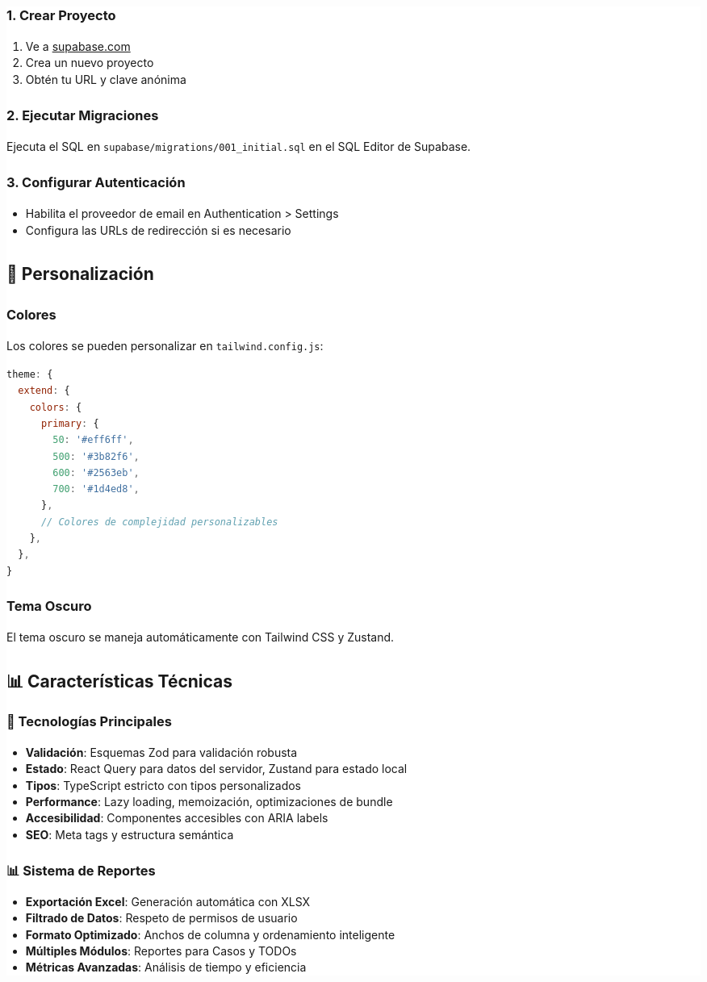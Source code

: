 ### 1. Crear Proyecto
1. Ve a [supabase.com](https://supabase.com)
2. Crea un nuevo proyecto
3. Obtén tu URL y clave anónima

### 2. Ejecutar Migraciones
Ejecuta el SQL en `supabase/migrations/001_initial.sql` en el SQL Editor de Supabase.

### 3. Configurar Autenticación
- Habilita el proveedor de email en Authentication > Settings
- Configura las URLs de redirección si es necesario

## 🎨 Personalización

### Colores
Los colores se pueden personalizar en `tailwind.config.js`:

```js
theme: {
  extend: {
    colors: {
      primary: {
        50: '#eff6ff',
        500: '#3b82f6',
        600: '#2563eb',
        700: '#1d4ed8',
      },
      // Colores de complejidad personalizables
    },
  },
}
```

### Tema Oscuro
El tema oscuro se maneja automáticamente con Tailwind CSS y Zustand.

## 📊 Características Técnicas

### 🔧 Tecnologías Principales
- **Validación**: Esquemas Zod para validación robusta
- **Estado**: React Query para datos del servidor, Zustand para estado local
- **Tipos**: TypeScript estricto con tipos personalizados
- **Performance**: Lazy loading, memoización, optimizaciones de bundle
- **Accesibilidad**: Componentes accesibles con ARIA labels
- **SEO**: Meta tags y estructura semántica

### 📊 Sistema de Reportes
- **Exportación Excel**: Generación automática con XLSX
- **Filtrado de Datos**: Respeto de permisos de usuario
- **Formato Optimizado**: Anchos de columna y ordenamiento inteligente
- **Múltiples Módulos**: Reportes para Casos y TODOs
- **Métricas Avanzadas**: Análisis de tiempo y eficiencia
